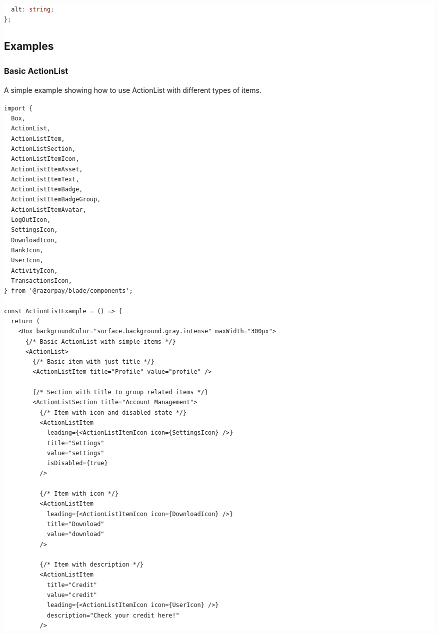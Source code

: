 ```typescript
  alt: string;
};
```

## Examples

### Basic ActionList

A simple example showing how to use ActionList with different types of items.

```tsx
import {
  Box,
  ActionList,
  ActionListItem,
  ActionListSection,
  ActionListItemIcon,
  ActionListItemAsset,
  ActionListItemText,
  ActionListItemBadge,
  ActionListItemBadgeGroup,
  ActionListItemAvatar,
  LogOutIcon,
  SettingsIcon,
  DownloadIcon,
  BankIcon,
  UserIcon,
  ActivityIcon,
  TransactionsIcon,
} from '@razorpay/blade/components';

const ActionListExample = () => {
  return (
    <Box backgroundColor="surface.background.gray.intense" maxWidth="300px">
      {/* Basic ActionList with simple items */}
      <ActionList>
        {/* Basic item with just title */}
        <ActionListItem title="Profile" value="profile" />

        {/* Section with title to group related items */}
        <ActionListSection title="Account Management">
          {/* Item with icon and disabled state */}
          <ActionListItem
            leading={<ActionListItemIcon icon={SettingsIcon} />}
            title="Settings"
            value="settings"
            isDisabled={true}
          />

          {/* Item with icon */}
          <ActionListItem
            leading={<ActionListItemIcon icon={DownloadIcon} />}
            title="Download"
            value="download"
          />

          {/* Item with description */}
          <ActionListItem
            title="Credit"
            value="credit"
            leading={<ActionListItemIcon icon={UserIcon} />}
            description="Check your credit here!"
          />
```